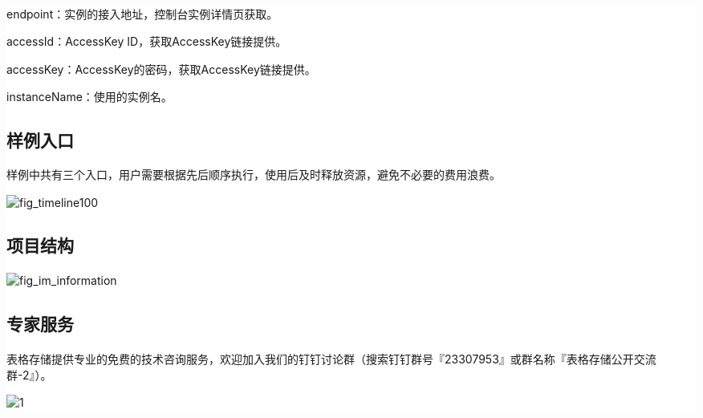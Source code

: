 endpoint：实例的接入地址，控制台实例详情页获取。

accessId：AccessKey ID，获取AccessKey链接提供。

accessKey：AccessKey的密码，获取AccessKey链接提供。

instanceName：使用的实例名。

## 样例入口

样例中共有三个入口，用户需要根据先后顺序执行，使用后及时释放资源，避免不必要的费用浪费。

![fig_timeline100](https://static-aliyun-doc.oss-accelerate.aliyuncs.com/assets/img/zh-CN/1352119951/p56688.png)

## 项目结构

![fig_im_information](https://static-aliyun-doc.oss-accelerate.aliyuncs.com/assets/img/zh-CN/1352119951/p56697.png)

## 专家服务

表格存储提供专业的免费的技术咨询服务，欢迎加入我们的钉钉讨论群（搜索钉钉群号『23307953』或群名称『表格存储公开交流群-2』）。

![1](https://static-aliyun-doc.oss-accelerate.aliyuncs.com/assets/img/zh-CN/4795767061/p81551.jpg)

